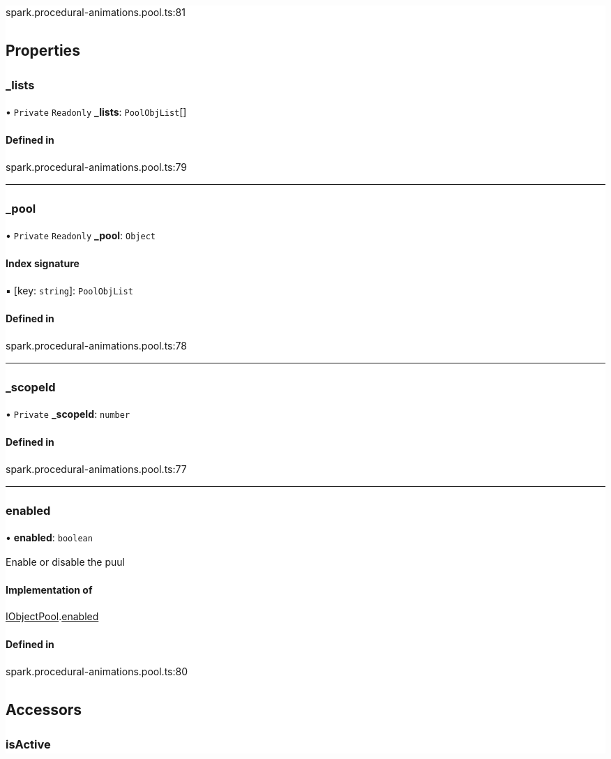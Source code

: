 spark.procedural-animations.pool.ts:81

## Properties

### \_lists

• `Private` `Readonly` **\_lists**: `PoolObjList`[]

#### Defined in

spark.procedural-animations.pool.ts:79

___

### \_pool

• `Private` `Readonly` **\_pool**: `Object`

#### Index signature

▪ [key: `string`]: `PoolObjList`

#### Defined in

spark.procedural-animations.pool.ts:78

___

### \_scopeId

• `Private` **\_scopeId**: `number`

#### Defined in

spark.procedural-animations.pool.ts:77

___

### enabled

• **enabled**: `boolean`

Enable or disable the puul

#### Implementation of

[IObjectPool](../interfaces/IObjectPool.md).[enabled](../interfaces/IObjectPool.md#enabled)

#### Defined in

spark.procedural-animations.pool.ts:80

## Accessors

### isActive
